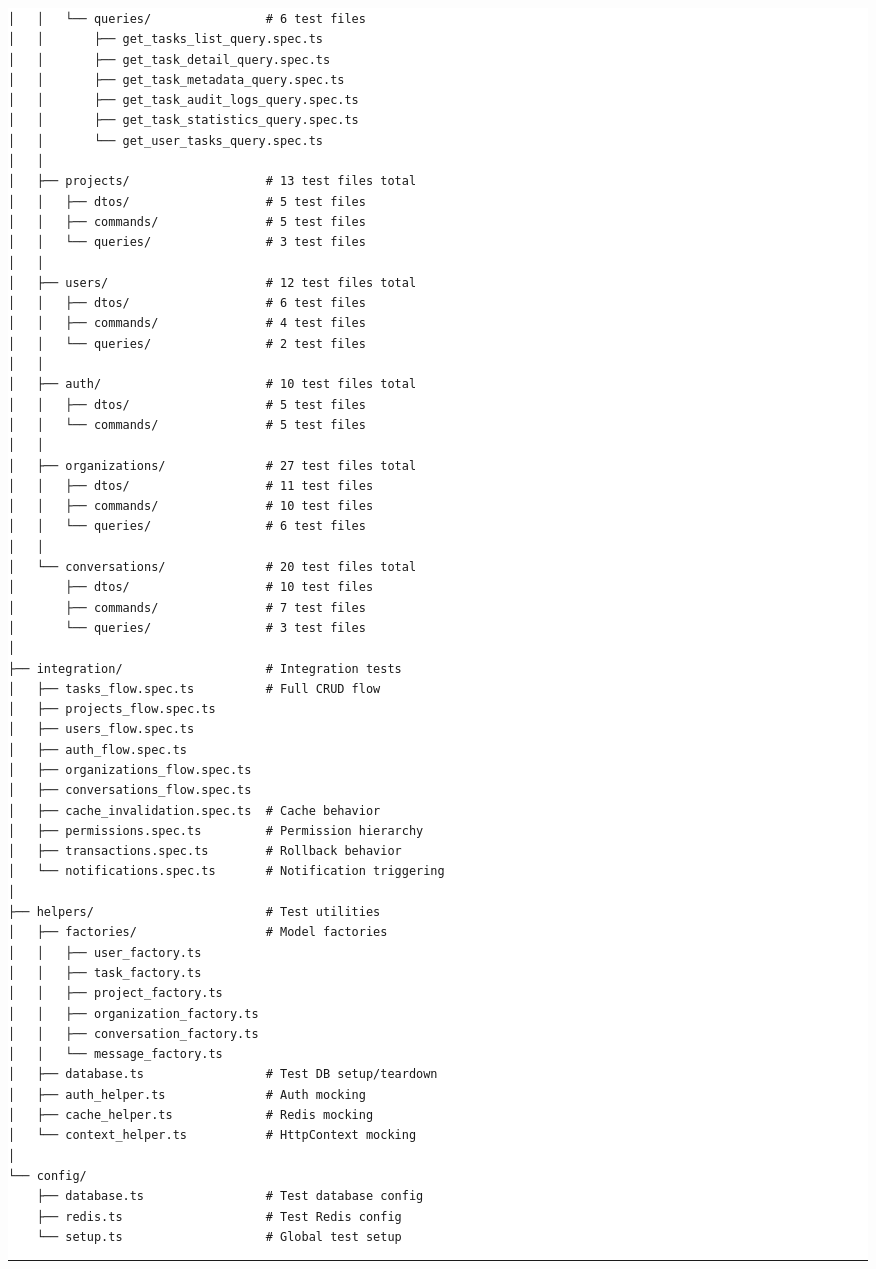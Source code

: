 ```
│   │   └── queries/                # 6 test files
│   │       ├── get_tasks_list_query.spec.ts
│   │       ├── get_task_detail_query.spec.ts
│   │       ├── get_task_metadata_query.spec.ts
│   │       ├── get_task_audit_logs_query.spec.ts
│   │       ├── get_task_statistics_query.spec.ts
│   │       └── get_user_tasks_query.spec.ts
│   │
│   ├── projects/                   # 13 test files total
│   │   ├── dtos/                   # 5 test files
│   │   ├── commands/               # 5 test files
│   │   └── queries/                # 3 test files
│   │
│   ├── users/                      # 12 test files total
│   │   ├── dtos/                   # 6 test files
│   │   ├── commands/               # 4 test files
│   │   └── queries/                # 2 test files
│   │
│   ├── auth/                       # 10 test files total
│   │   ├── dtos/                   # 5 test files
│   │   └── commands/               # 5 test files
│   │
│   ├── organizations/              # 27 test files total
│   │   ├── dtos/                   # 11 test files
│   │   ├── commands/               # 10 test files
│   │   └── queries/                # 6 test files
│   │
│   └── conversations/              # 20 test files total
│       ├── dtos/                   # 10 test files
│       ├── commands/               # 7 test files
│       └── queries/                # 3 test files
│
├── integration/                    # Integration tests
│   ├── tasks_flow.spec.ts          # Full CRUD flow
│   ├── projects_flow.spec.ts
│   ├── users_flow.spec.ts
│   ├── auth_flow.spec.ts
│   ├── organizations_flow.spec.ts
│   ├── conversations_flow.spec.ts
│   ├── cache_invalidation.spec.ts  # Cache behavior
│   ├── permissions.spec.ts         # Permission hierarchy
│   ├── transactions.spec.ts        # Rollback behavior
│   └── notifications.spec.ts       # Notification triggering
│
├── helpers/                        # Test utilities
│   ├── factories/                  # Model factories
│   │   ├── user_factory.ts
│   │   ├── task_factory.ts
│   │   ├── project_factory.ts
│   │   ├── organization_factory.ts
│   │   ├── conversation_factory.ts
│   │   └── message_factory.ts
│   ├── database.ts                 # Test DB setup/teardown
│   ├── auth_helper.ts              # Auth mocking
│   ├── cache_helper.ts             # Redis mocking
│   └── context_helper.ts           # HttpContext mocking
│
└── config/
    ├── database.ts                 # Test database config
    ├── redis.ts                    # Test Redis config
    └── setup.ts                    # Global test setup
```

---